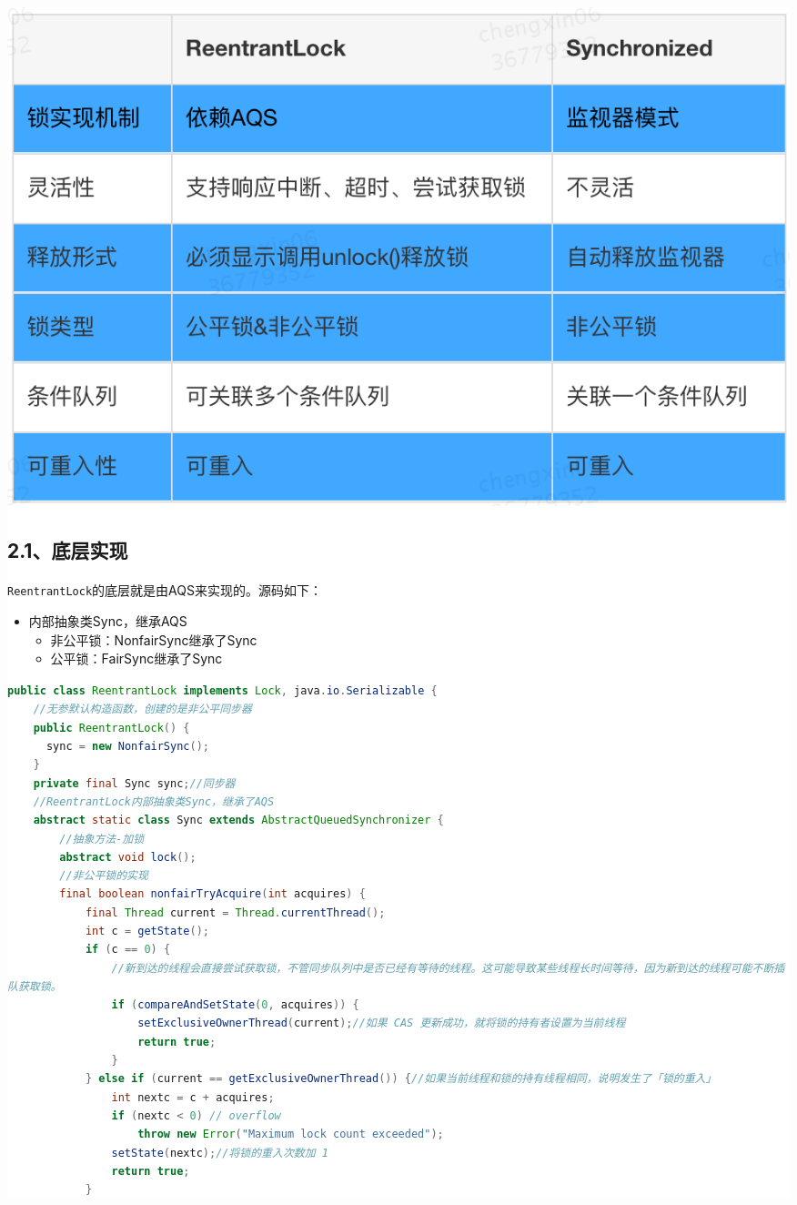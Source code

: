 ![ReentrantLock特性](2020-05-27-java-并发-AQS相关的实现/ReentrantLock特性.png)

## 2.1、底层实现
<code>ReentrantLock</code>的底层就是由AQS来实现的。源码如下：
- 内部抽象类Sync，继承AQS
  - 非公平锁：NonfairSync继承了Sync
  - 公平锁：FairSync继承了Sync

```java
public class ReentrantLock implements Lock, java.io.Serializable {
    //无参默认构造函数，创建的是非公平同步器
    public ReentrantLock() {
      sync = new NonfairSync();
    }
    private final Sync sync;//同步器
    //ReentrantLock内部抽象类Sync，继承了AQS
    abstract static class Sync extends AbstractQueuedSynchronizer {
        //抽象方法-加锁
        abstract void lock();
        //非公平锁的实现
        final boolean nonfairTryAcquire(int acquires) {
            final Thread current = Thread.currentThread();
            int c = getState();
            if (c == 0) {
                //新到达的线程会直接尝试获取锁，不管同步队列中是否已经有等待的线程。这可能导致某些线程长时间等待，因为新到达的线程可能不断插队获取锁。
                if (compareAndSetState(0, acquires)) {
                    setExclusiveOwnerThread(current);//如果 CAS 更新成功，就将锁的持有者设置为当前线程
                    return true;
                }
            } else if (current == getExclusiveOwnerThread()) {//如果当前线程和锁的持有线程相同，说明发生了「锁的重入」
                int nextc = c + acquires;
                if (nextc < 0) // overflow
                    throw new Error("Maximum lock count exceeded");
                setState(nextc);//将锁的重入次数加 1
                return true;
            }
```